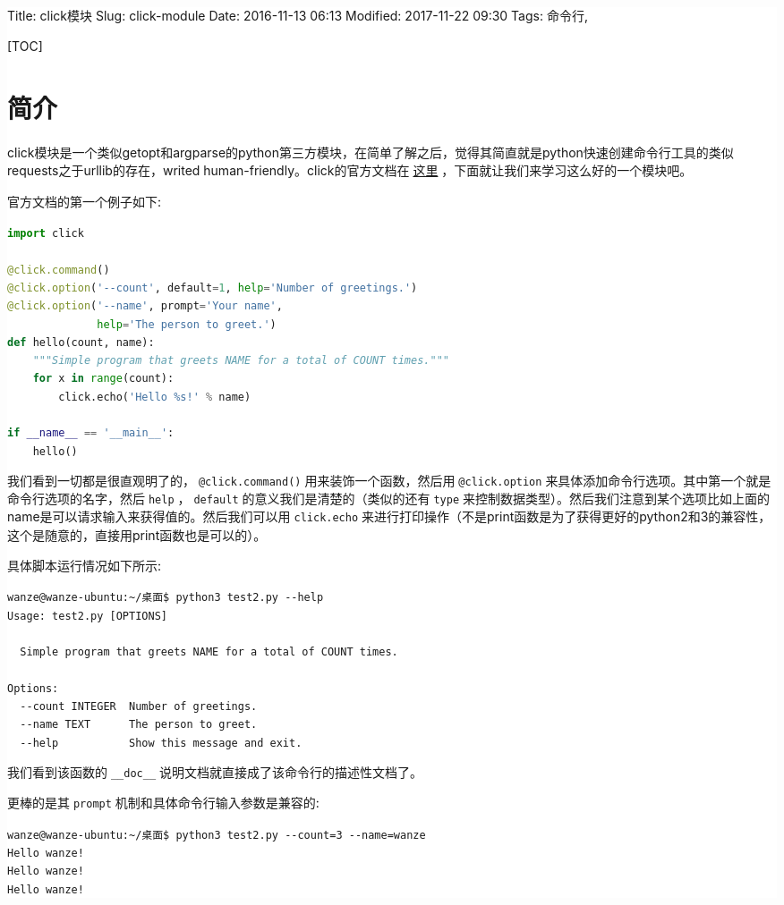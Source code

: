 Title: click模块
Slug: click-module
Date: 2016-11-13 06:13
Modified: 2017-11-22 09:30
Tags:  命令行, 

[TOC]

# 简介

click模块是一个类似getopt和argparse的python第三方模块，在简单了解之后，觉得其简直就是python快速创建命令行工具的类似requests之于urllib的存在，writed human-friendly。click的官方文档在 [这里](http://click.pocoo.org) ，下面就让我们来学习这么好的一个模块吧。

官方文档的第一个例子如下:

```python
import click

@click.command()
@click.option('--count', default=1, help='Number of greetings.')
@click.option('--name', prompt='Your name',
              help='The person to greet.')
def hello(count, name):
    """Simple program that greets NAME for a total of COUNT times."""
    for x in range(count):
        click.echo('Hello %s!' % name)

if __name__ == '__main__':
    hello()
```

我们看到一切都是很直观明了的， `@click.command()` 用来装饰一个函数，然后用 `@click.option` 来具体添加命令行选项。其中第一个就是命令行选项的名字，然后 `help` ， `default` 的意义我们是清楚的（类似的还有 `type` 来控制数据类型）。然后我们注意到某个选项比如上面的name是可以请求输入来获得值的。然后我们可以用 `click.echo` 来进行打印操作（不是print函数是为了获得更好的python2和3的兼容性，这个是随意的，直接用print函数也是可以的）。

具体脚本运行情况如下所示:

    wanze@wanze-ubuntu:~/桌面$ python3 test2.py --help
    Usage: test2.py [OPTIONS]
    
      Simple program that greets NAME for a total of COUNT times.
    
    Options:
      --count INTEGER  Number of greetings.
      --name TEXT      The person to greet.
      --help           Show this message and exit.

我们看到该函数的 `__doc__` 说明文档就直接成了该命令行的描述性文档了。

更棒的是其 `prompt` 机制和具体命令行输入参数是兼容的:

    wanze@wanze-ubuntu:~/桌面$ python3 test2.py --count=3 --name=wanze
    Hello wanze!
    Hello wanze!
    Hello wanze!
